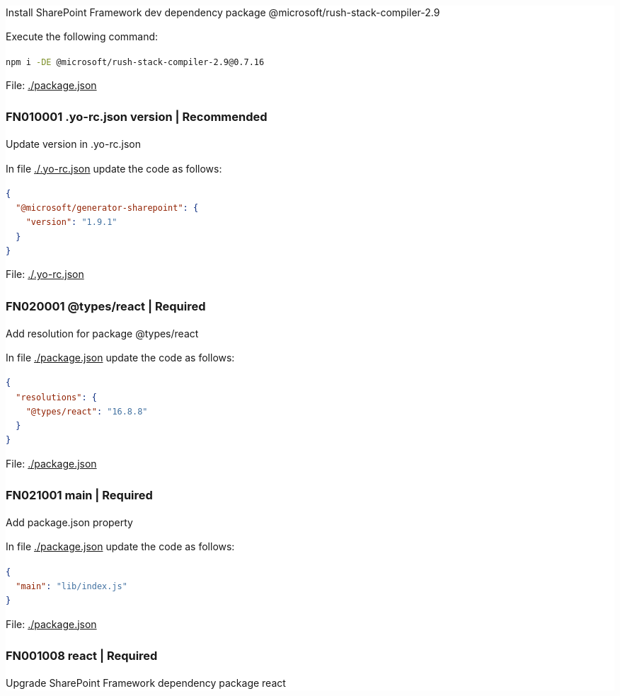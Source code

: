 Install SharePoint Framework dev dependency package @microsoft/rush-stack-compiler-2.9

Execute the following command:

```sh
npm i -DE @microsoft/rush-stack-compiler-2.9@0.7.16
```

File: [./package.json](./package.json)

### FN010001 .yo-rc.json version | Recommended

Update version in .yo-rc.json

In file [./.yo-rc.json](./.yo-rc.json) update the code as follows:

```json
{
  "@microsoft/generator-sharepoint": {
    "version": "1.9.1"
  }
}
```

File: [./.yo-rc.json](./.yo-rc.json)

### FN020001 @types/react | Required

Add resolution for package @types/react

In file [./package.json](./package.json) update the code as follows:

```json
{
  "resolutions": {
    "@types/react": "16.8.8"
  }
}
```

File: [./package.json](./package.json)

### FN021001 main | Required

Add package.json property

In file [./package.json](./package.json) update the code as follows:

```json
{
  "main": "lib/index.js"
}
```

File: [./package.json](./package.json)

### FN001008 react | Required

Upgrade SharePoint Framework dependency package react
